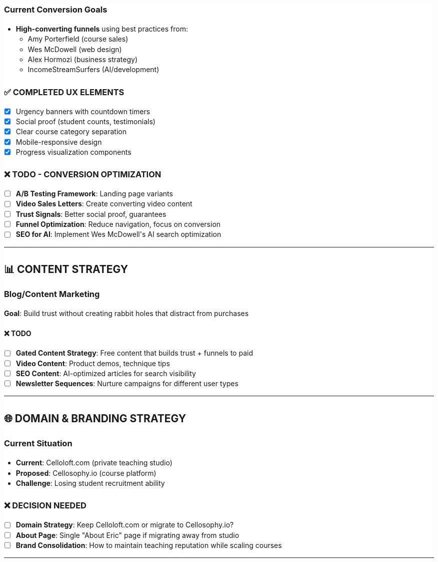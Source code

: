 ### Current Conversion Goals
- **High-converting funnels** using best practices from:
  - Amy Porterfield (course sales)
  - Wes McDowell (web design)
  - Alex Hormozi (business strategy)
  - IncomeStreamSurfers (AI/development)

### ✅ **COMPLETED UX ELEMENTS**
- [x] Urgency banners with countdown timers
- [x] Social proof (student counts, testimonials)
- [x] Clear course category separation
- [x] Mobile-responsive design
- [x] Progress visualization components

### ❌ **TODO - CONVERSION OPTIMIZATION**
- [ ] **A/B Testing Framework**: Landing page variants
- [ ] **Video Sales Letters**: Create converting video content
- [ ] **Trust Signals**: Better social proof, guarantees
- [ ] **Funnel Optimization**: Reduce navigation, focus on conversion
- [ ] **SEO for AI**: Implement Wes McDowell's AI search optimization

---

## 📊 CONTENT STRATEGY

### Blog/Content Marketing
**Goal**: Build trust without creating rabbit holes that distract from purchases

#### ❌ **TODO**
- [ ] **Gated Content Strategy**: Free content that builds trust + funnels to paid
- [ ] **Video Content**: Product demos, technique tips
- [ ] **SEO Content**: AI-optimized articles for search visibility
- [ ] **Newsletter Sequences**: Nurture campaigns for different user types

---

## 🌐 DOMAIN & BRANDING STRATEGY

### Current Situation
- **Current**: Celloloft.com (private teaching studio)
- **Proposed**: Cellosophy.io (course platform)
- **Challenge**: Losing student recruitment ability

### ❌ **DECISION NEEDED**
- [ ] **Domain Strategy**: Keep Celloloft.com or migrate to Cellosophy.io?
- [ ] **About Page**: Single "About Eric" page if migrating away from studio
- [ ] **Brand Consolidation**: How to maintain teaching reputation while scaling courses

---
